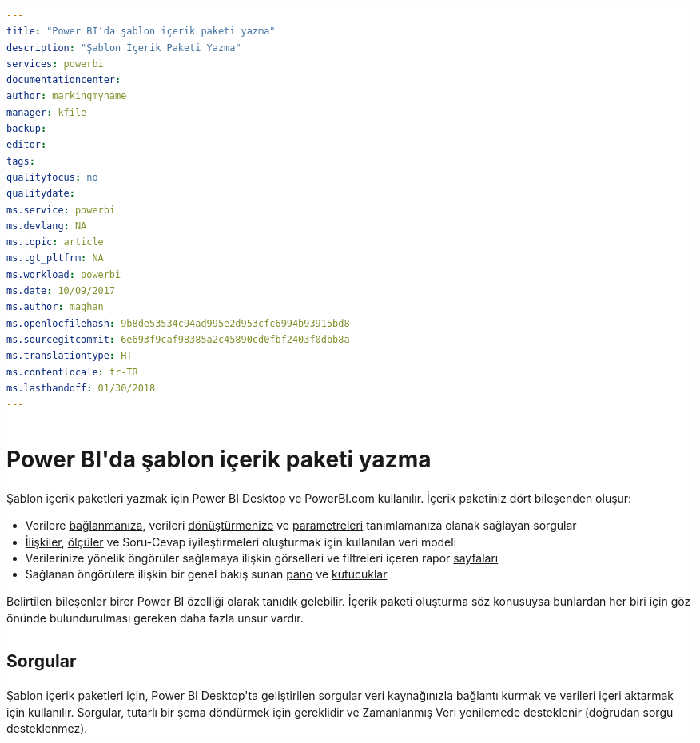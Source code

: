 ```yaml
---
title: "Power BI'da şablon içerik paketi yazma"
description: "Şablon İçerik Paketi Yazma"
services: powerbi
documentationcenter: 
author: markingmyname
manager: kfile
backup: 
editor: 
tags: 
qualityfocus: no
qualitydate: 
ms.service: powerbi
ms.devlang: NA
ms.topic: article
ms.tgt_pltfrm: NA
ms.workload: powerbi
ms.date: 10/09/2017
ms.author: maghan
ms.openlocfilehash: 9b8de53534c94ad995e2d953cfc6994b93915bd8
ms.sourcegitcommit: 6e693f9caf98385a2c45890cd0fbf2403f0dbb8a
ms.translationtype: HT
ms.contentlocale: tr-TR
ms.lasthandoff: 01/30/2018
---
```

# <a name="author-template-content-packs-in-power-bi"></a>Power BI'da şablon içerik paketi yazma
Şablon içerik paketleri yazmak için Power BI Desktop ve PowerBI.com kullanılır. İçerik paketiniz dört bileşenden oluşur:

* Verilere [bağlanmanıza](../desktop-connect-to-data.md), verileri [dönüştürmenize](../desktop-query-overview.md) ve [parametreleri](https://powerbi.microsoft.com/blog/deep-dive-into-query-parameters-and-power-bi-templates/) tanımlamanıza olanak sağlayan sorgular  
* [İlişkiler](../desktop-create-and-manage-relationships.md), [ölçüler](../desktop-measures.md) ve Soru-Cevap iyileştirmeleri oluşturmak için kullanılan veri modeli  
* Verilerinize yönelik öngörüler sağlamaya ilişkin görselleri ve filtreleri içeren rapor [sayfaları](../desktop-report-view.md)  
* Sağlanan öngörülere ilişkin bir genel bakış sunan [pano](../service-dashboards.md) ve [kutucuklar](../service-dashboard-create.md)  

Belirtilen bileşenler birer Power BI özelliği olarak tanıdık gelebilir. İçerik paketi oluşturma söz konusuysa bunlardan her biri için göz önünde bulundurulması gereken daha fazla unsur vardır.

<a name="queries"></a>

## <a name="queries"></a>Sorgular
Şablon içerik paketleri için, Power BI Desktop'ta geliştirilen sorgular veri kaynağınızla bağlantı kurmak ve verileri içeri aktarmak için kullanılır. Sorgular, tutarlı bir şema döndürmek için gereklidir ve Zamanlanmış Veri yenilemede desteklenir (doğrudan sorgu desteklenmez).
